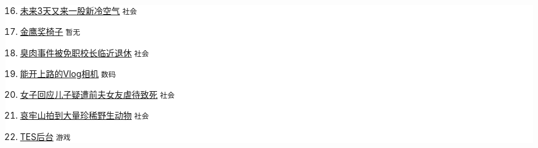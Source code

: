 16. [未来3天又来一股新冷空气](https://m.weibo.cn/search?containerid=100103type%3D1%26t%3D10%26q%3D%23%E6%9C%AA%E6%9D%A53%E5%A4%A9%E5%8F%88%E6%9D%A5%E4%B8%80%E8%82%A1%E6%96%B0%E5%86%B7%E7%A9%BA%E6%B0%94%23&stream_entry_id=31&isnewpage=1&extparam=seat%3D1%26lcate%3D5001%26cate%3D5001%26q%3D%2523%25E6%259C%25AA%25E6%259D%25A53%25E5%25A4%25A9%25E5%258F%2588%25E6%259D%25A5%25E4%25B8%2580%25E8%2582%25A1%25E6%2596%25B0%25E5%2586%25B7%25E7%25A9%25BA%25E6%25B0%2594%2523%26dgr%3D0%26filter_type%3Drealtimehot%26realpos%3D13%26pos%3D14%26flag%3D1%26band_rank%3D13%26stream_entry_id%3D31%26c_type%3D31%26display_time%3D1729429697%26pre_seqid%3D17294296972820113357276) `社会` 

17. [金鹰奖椅子](https://m.weibo.cn/search?containerid=100103type%3D1%26t%3D10%26q%3D%E9%87%91%E9%B9%B0%E5%A5%96%E6%A4%85%E5%AD%90&stream_entry_id=31&isnewpage=1&extparam=seat%3D1%26lcate%3D5001%26cate%3D5001%26q%3D%25E9%2587%2591%25E9%25B9%25B0%25E5%25A5%2596%25E6%25A4%2585%25E5%25AD%2590%26dgr%3D0%26filter_type%3Drealtimehot%26realpos%3D14%26pos%3D15%26flag%3D1%26band_rank%3D14%26stream_entry_id%3D31%26c_type%3D31%26display_time%3D1729429697%26pre_seqid%3D17294296972820113357276) `暂无` 

18. [臭肉事件被免职校长临近退休](https://m.weibo.cn/search?containerid=100103type%3D1%26t%3D10%26q%3D%23%E8%87%AD%E8%82%89%E4%BA%8B%E4%BB%B6%E8%A2%AB%E5%85%8D%E8%81%8C%E6%A0%A1%E9%95%BF%E4%B8%B4%E8%BF%91%E9%80%80%E4%BC%91%23&stream_entry_id=31&isnewpage=1&extparam=seat%3D1%26lcate%3D5001%26cate%3D5001%26q%3D%2523%25E8%2587%25AD%25E8%2582%2589%25E4%25BA%258B%25E4%25BB%25B6%25E8%25A2%25AB%25E5%2585%258D%25E8%2581%258C%25E6%25A0%25A1%25E9%2595%25BF%25E4%25B8%25B4%25E8%25BF%2591%25E9%2580%2580%25E4%25BC%2591%2523%26dgr%3D0%26filter_type%3Drealtimehot%26realpos%3D15%26pos%3D16%26flag%3D0%26band_rank%3D15%26stream_entry_id%3D31%26c_type%3D31%26display_time%3D1729429697%26pre_seqid%3D17294296972820113357276) `社会` 

19. [能开上路的Vlog相机](https://m.weibo.cn/search?containerid=100103type%3D1%26t%3D10%26q%3D%23%E8%83%BD%E5%BC%80%E4%B8%8A%E8%B7%AF%E7%9A%84Vlog%E7%9B%B8%E6%9C%BA%23&stream_entry_id=31&isnewpage=1&extparam=seat%3D1%26lcate%3D5001%26cate%3D5001%26q%3D%2523%25E8%2583%25BD%25E5%25BC%2580%25E4%25B8%258A%25E8%25B7%25AF%25E7%259A%2584Vlog%25E7%259B%25B8%25E6%259C%25BA%2523%26dgr%3D0%26stream_entry_id%3D31%26adid%3D259698%26realpos%3D16%26pos%3D17%26flag%3D0%26filter_type%3Drealtimehot%26band_rank%3D16%26c_type%3D31%26display_time%3D1729429697%26pre_seqid%3D17294296972820113357276) `数码` 

20. [女子回应儿子疑遭前夫女友虐待致死](https://m.weibo.cn/search?containerid=100103type%3D1%26t%3D10%26q%3D%23%E5%A5%B3%E5%AD%90%E5%9B%9E%E5%BA%94%E5%84%BF%E5%AD%90%E7%96%91%E9%81%AD%E5%89%8D%E5%A4%AB%E5%A5%B3%E5%8F%8B%E8%99%90%E5%BE%85%E8%87%B4%E6%AD%BB%23&stream_entry_id=31&isnewpage=1&extparam=seat%3D1%26lcate%3D5001%26cate%3D5001%26q%3D%2523%25E5%25A5%25B3%25E5%25AD%2590%25E5%259B%259E%25E5%25BA%2594%25E5%2584%25BF%25E5%25AD%2590%25E7%2596%2591%25E9%2581%25AD%25E5%2589%258D%25E5%25A4%25AB%25E5%25A5%25B3%25E5%258F%258B%25E8%2599%2590%25E5%25BE%2585%25E8%2587%25B4%25E6%25AD%25BB%2523%26dgr%3D0%26filter_type%3Drealtimehot%26realpos%3D17%26pos%3D18%26flag%3D0%26band_rank%3D17%26stream_entry_id%3D31%26c_type%3D31%26display_time%3D1729429697%26pre_seqid%3D17294296972820113357276) `社会` 

21. [哀牢山拍到大量珍稀野生动物](https://m.weibo.cn/search?containerid=100103type%3D1%26t%3D10%26q%3D%23%E5%93%80%E7%89%A2%E5%B1%B1%E6%8B%8D%E5%88%B0%E5%A4%A7%E9%87%8F%E7%8F%8D%E7%A8%80%E9%87%8E%E7%94%9F%E5%8A%A8%E7%89%A9%23&stream_entry_id=31&isnewpage=1&extparam=seat%3D1%26lcate%3D5001%26cate%3D5001%26q%3D%2523%25E5%2593%2580%25E7%2589%25A2%25E5%25B1%25B1%25E6%258B%258D%25E5%2588%25B0%25E5%25A4%25A7%25E9%2587%258F%25E7%258F%258D%25E7%25A8%2580%25E9%2587%258E%25E7%2594%259F%25E5%258A%25A8%25E7%2589%25A9%2523%26dgr%3D0%26filter_type%3Drealtimehot%26realpos%3D18%26pos%3D19%26flag%3D0%26band_rank%3D18%26stream_entry_id%3D31%26c_type%3D31%26display_time%3D1729429697%26pre_seqid%3D17294296972820113357276) `社会` 

22. [TES后台](https://m.weibo.cn/search?containerid=100103type%3D1%26t%3D10%26q%3DTES%E5%90%8E%E5%8F%B0&stream_entry_id=31&isnewpage=1&extparam=seat%3D1%26lcate%3D5001%26cate%3D5001%26q%3DTES%25E5%2590%258E%25E5%258F%25B0%26dgr%3D0%26filter_type%3Drealtimehot%26realpos%3D19%26pos%3D20%26flag%3D0%26band_rank%3D19%26stream_entry_id%3D31%26c_type%3D31%26display_time%3D1729429697%26pre_seqid%3D17294296972820113357276) `游戏` 
